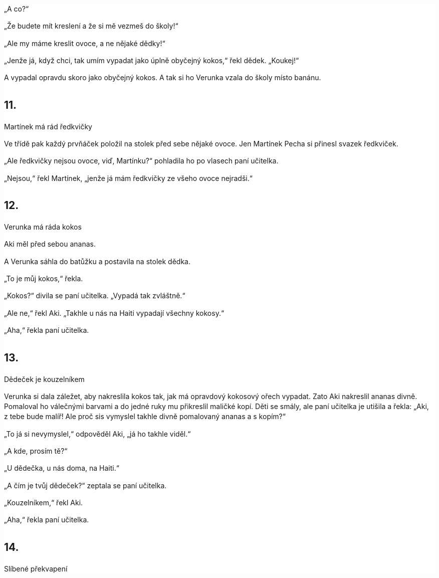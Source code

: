 „A co?“

„Že budete mít kreslení a že si mě vezmeš do školy!“

„Ale my máme kreslit ovoce, a ne nějaké dědky!“

„Jenže já, když chci, tak umím vypadat jako úplně obyčejný kokos,“ řekl dědek. „Koukej!“

A vypadal opravdu skoro jako obyčejný kokos. A tak si ho Verunka vzala do školy místo banánu.

## 11.  
Martínek má rád ředkvičky

Ve třídě pak každý prvňáček položil na stolek před sebe nějaké ovoce. Jen Martínek Pecha si přinesl svazek ředkviček.

„Ale ředkvičky nejsou ovoce, viď, Martínku?“ pohladila ho po vlasech paní učitelka.

„Nejsou,“ řekl Martínek, „jenže já mám ředkvičky ze všeho ovoce nejradši.“

## 12.  
Verunka má ráda kokos

Aki měl před sebou ananas.

A Verunka sáhla do batůžku a postavila na stolek dědka.

„To je můj kokos,“ řekla.

„Kokos?“ divila se paní učitelka. „Vypadá tak zvláštně.“

„Ale ne,“ řekl Aki. „Takhle u nás na Haiti vypadají všechny kokosy.“

„Aha,“ řekla paní učitelka.

## 13.  
Dědeček je kouzelníkem

Verunka si dala záležet, aby nakreslila kokos tak, jak má opravdový kokosový ořech vypadat. Zato Aki nakreslil ananas divně. Pomaloval ho válečnými barvami a do jedné ruky mu přikreslil maličké kopí. Děti se smály, ale paní učitelka je utišila a řekla: „Aki, z tebe bude malíř! Ale proč sis vymyslel takhle divně pomalovaný ananas a s kopím?“

„To já si nevymyslel,“ odpověděl Aki, „já ho takhle viděl.“

„A kde, prosím tě?“

„U dědečka, u nás doma, na Haiti.“

„A čím je tvůj dědeček?“ zeptala se paní učitelka.

„Kouzelníkem,“ řekl Aki.

„Aha,“ řekla paní učitelka.

## 14.  
Slíbené překvapení

